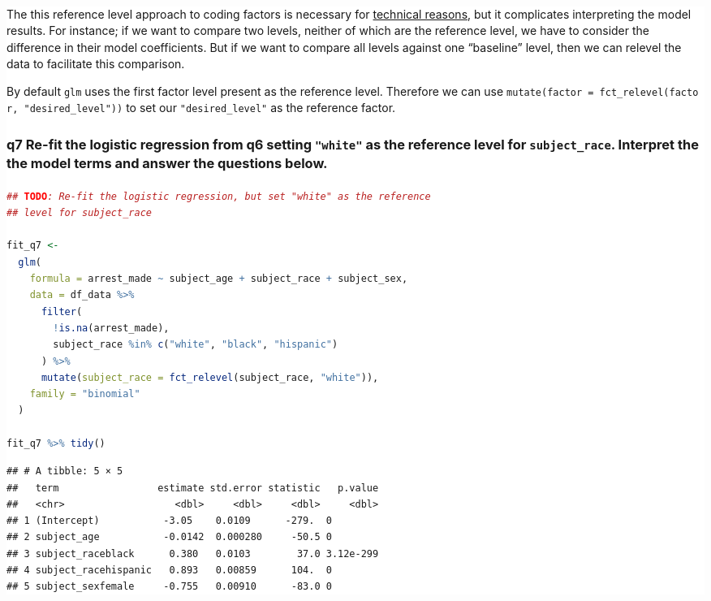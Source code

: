 The this reference level approach to coding factors is necessary for
[technical
reasons](https://www.andrew.cmu.edu/user/achoulde/94842/lectures/lecture10/lecture10-94842.html#why-is-one-of-the-levels-missing-in-the-regression),
but it complicates interpreting the model results. For instance; if we
want to compare two levels, neither of which are the reference level, we
have to consider the difference in their model coefficients. But if we
want to compare all levels against one “baseline” level, then we can
relevel the data to facilitate this comparison.

By default `glm` uses the first factor level present as the reference
level. Therefore we can use
`mutate(factor = fct_relevel(factor, "desired_level"))` to set our
`"desired_level"` as the reference factor.

### **q7** Re-fit the logistic regression from q6 setting `"white"` as the reference level for `subject_race`. Interpret the the model terms and answer the questions below.

``` r
## TODO: Re-fit the logistic regression, but set "white" as the reference
## level for subject_race

fit_q7 <-
  glm(
    formula = arrest_made ~ subject_age + subject_race + subject_sex,
    data = df_data %>%
      filter(
        !is.na(arrest_made),
        subject_race %in% c("white", "black", "hispanic")
      ) %>% 
      mutate(subject_race = fct_relevel(subject_race, "white")),
    family = "binomial"
  )

fit_q7 %>% tidy()
```

    ## # A tibble: 5 × 5
    ##   term                 estimate std.error statistic   p.value
    ##   <chr>                   <dbl>     <dbl>     <dbl>     <dbl>
    ## 1 (Intercept)           -3.05    0.0109      -279.  0        
    ## 2 subject_age           -0.0142  0.000280     -50.5 0        
    ## 3 subject_raceblack      0.380   0.0103        37.0 3.12e-299
    ## 4 subject_racehispanic   0.893   0.00859      104.  0        
    ## 5 subject_sexfemale     -0.755   0.00910      -83.0 0

